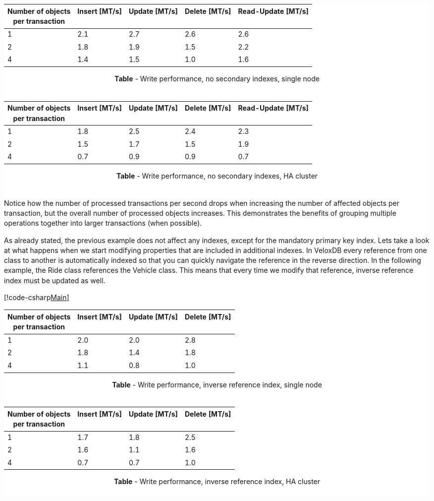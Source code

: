 | Number of objects<br>per transaction| Insert \[MT/s\] | Update \[MT/s\] | Delete \[MT/s\] | Read-Update \[MT/s\] |
|-------------------------------------|--------|--------|--------|-------------|
| 1                                   | 2.1    | 2.7    | 2.6    | 2.6         |
| 2                                   | 1.8    | 1.9    | 1.5    | 2.2         |
| 4                                   | 1.4    | 1.5    | 1.0    | 1.6         |

<center><b>Table</b> - Write performance, no secondary indexes, single node</center>
<br/>

| Number of objects<br>per transaction| Insert \[MT/s\] | Update \[MT/s\] | Delete \[MT/s\] | Read-Update \[MT/s\] |
|-------------------------------------|--------|--------|--------|-------------|
| 1                                   | 1.8    | 2.5    | 2.4    | 2.3         |
| 2                                   | 1.5    | 1.7    | 1.5    | 1.9         |
| 4                                   | 0.7    | 0.9    | 0.9    | 0.7         |

<center><b>Table</b> - Write performance, no secondary indexes, HA cluster</center>
<br/>

Notice how the number of processed transactions per second drops when increasing the number of affected objects per transaction, but the overall number of processed objects increases. This demonstrates the benefits of grouping multiple operations together into larger transactions (when possible).

As already stated, the previous example does not affect any indexes, except for the mandatory primary key index. Lets take a look at what happens when we start modifying properties that are included in additional indexes. In VeloxDB every reference from one class to another is automatically indexed so that you can quickly navigate the reference in the reverse direction. In the following example, the Ride class references the Vehicle class. This means that every time we modify that reference, inverse reference index must be updated as well.

[!code-csharp[Main](../../../Samples/Performance/CRUDPerfSample/Server/Ride.cs#Ride)]

| Number of objects<br>per transaction| Insert \[MT/s\]| Update \[MT/s\]| Delete \[MT/s\]|
|-------------------------------------|--------|--------|--------|
| 1                                   | 2.0    | 2.0    | 2.8    |
| 2                                   | 1.8    | 1.4    | 1.8    |
| 4                                   | 1.1    | 0.8    | 1.0    |

<center><b>Table</b> - Write performance, inverse reference index, single node</center>
<br/>

| Number of objects<br>per transaction| Insert \[MT/s\]| Update \[MT/s\]| Delete \[MT/s\]|
|-------------------------------------|--------|--------|--------|
| 1                                   | 1.7    | 1.8    | 2.5    |
| 2                                   | 1.6    | 1.1    | 1.6    |
| 4                                   | 0.7    | 0.7    | 1.0    |

<center><b>Table</b> - Write performance, inverse reference index, HA cluster</center>
<br/>
